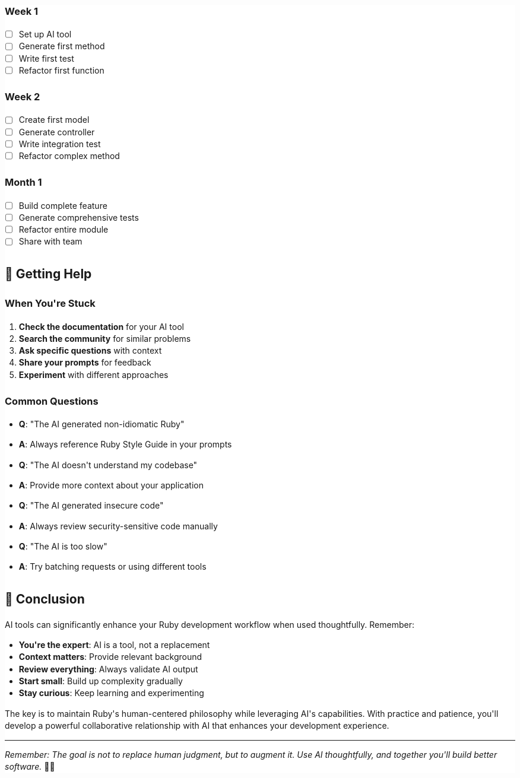 ### Week 1
- [ ] Set up AI tool
- [ ] Generate first method
- [ ] Write first test
- [ ] Refactor first function

### Week 2
- [ ] Create first model
- [ ] Generate controller
- [ ] Write integration test
- [ ] Refactor complex method

### Month 1
- [ ] Build complete feature
- [ ] Generate comprehensive tests
- [ ] Refactor entire module
- [ ] Share with team

## 🤝 Getting Help

### When You're Stuck
1. **Check the documentation** for your AI tool
2. **Search the community** for similar problems
3. **Ask specific questions** with context
4. **Share your prompts** for feedback
5. **Experiment** with different approaches

### Common Questions
- **Q**: "The AI generated non-idiomatic Ruby"
- **A**: Always reference Ruby Style Guide in your prompts

- **Q**: "The AI doesn't understand my codebase"
- **A**: Provide more context about your application

- **Q**: "The AI generated insecure code"
- **A**: Always review security-sensitive code manually

- **Q**: "The AI is too slow"
- **A**: Try batching requests or using different tools

## 🎉 Conclusion

AI tools can significantly enhance your Ruby development workflow when used thoughtfully. Remember:

- **You're the expert**: AI is a tool, not a replacement
- **Context matters**: Provide relevant background
- **Review everything**: Always validate AI output
- **Start small**: Build up complexity gradually
- **Stay curious**: Keep learning and experimenting

The key is to maintain Ruby's human-centered philosophy while leveraging AI's capabilities. With practice and patience, you'll develop a powerful collaborative relationship with AI that enhances your development experience.

---

*Remember: The goal is not to replace human judgment, but to augment it. Use AI thoughtfully, and together you'll build better software.* 💎🤖
